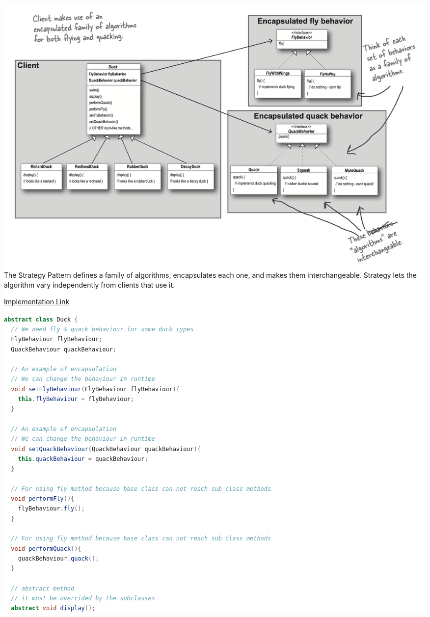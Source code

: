 ![image](/images/Advance%20Concepts%20in%20OOP/strategy_design_pattern.png)
The Strategy Pattern defines a family of algorithms, encapsulates each one, and makes them interchangeable. Strategy lets the algorithm vary independently from clients that use it.

[Implementation Link](https://replit.com/@AtaGunay/Strategy-Design-Pattern)

```java
abstract class Duck {
  // We need fly & quack behaviour for some duck types
  FlyBehaviour flyBehaviour;
  QuackBehaviour quackBehaviour;

  // An example of encapsulation
  // We can change the behaviour in runtime
  void setFlyBehaviour(FlyBehaviour flyBehaviour){
    this.flyBehaviour = flyBehaviour;
  }

  // An example of encapsulation
  // We can change the behaviour in runtime
  void setQuackBehaviour(QuackBehaviour quackBehaviour){
    this.quackBehaviour = quackBehaviour;
  }

  // For using fly method because base class can not reach sub class methods
  void performFly(){
    flyBehaviour.fly();
  }

  // For using fly method because base class can not reach sub class methods
  void performQuack(){
    quackBehaviour.quack();
  }
  
  // abstract method
  // it must be overrided by the subclasses
  abstract void display();
```